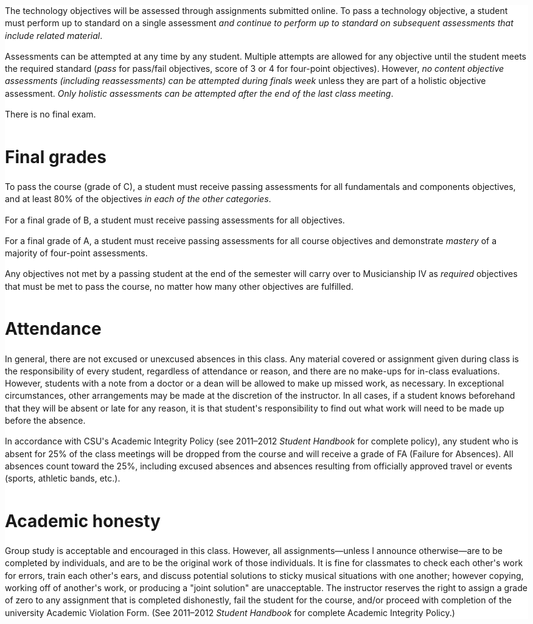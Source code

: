 The technology objectives will be assessed through assignments submitted online. To pass a technology objective, a student must perform up to standard on a single assessment *and continue to perform up to standard on subsequent assessments that include related material*.

Assessments can be attempted at any time by any student. Multiple attempts are allowed for any objective until the student meets the required standard (*pass* for pass/fail objectives, score of 3 or 4 for four-point objectives). However, *no content objective assessments (including reassessments) can be attempted during finals week* unless they are part of a holistic objective assessment. *Only holistic assessments can be attempted after the end of the last class meeting*.

There is no final exam.


# Final grades #

To pass the course (grade of C), a student must receive passing assessments for all fundamentals and components objectives, and at least 80% of the objectives *in each of the other categories*.

For a final grade of B, a student must receive passing assessments for all objectives. 

For a final grade of A, a student must receive passing assessments for all course objectives and demonstrate *mastery* of a majority of four-point assessments.

Any objectives not met by a passing student at the end of the semester will carry over to Musicianship IV as *required* objectives that must be met to pass the course, no matter how many other objectives are fulfilled.


# Attendance #

In general, there are not excused or unexcused absences in this class. Any material covered or assignment given during class is the responsibility of every student, regardless of attendance or reason, and there are no make-ups for in-class evaluations. However, students with a note from a doctor or a dean will be allowed to make up missed work, as necessary. In exceptional circumstances, other arrangements may be made at the discretion of the instructor. In all cases, if a student knows beforehand that they will be absent or late for any reason, it is that student's responsibility to find out what work will need to be made up before the absence.

In accordance with CSU's Academic Integrity Policy (see 2011–2012 *Student Handbook* for complete policy), any student who is absent for 25% of the class meetings will be dropped from the course and will receive a grade of FA (Failure for Absences). All absences count toward the 25%, including excused absences and absences resulting from officially approved travel or events (sports, athletic bands, etc.).

# Academic honesty #

Group study is acceptable and encouraged in this class. However, all assignments—unless I announce otherwise—are to be completed by individuals, and are to be the original work of those individuals. It is fine for classmates to check each other's work for errors, train each other's ears, and discuss potential solutions to sticky musical situations with one another; however copying, working off of another's work, or producing a "joint solution" are unacceptable. The instructor reserves the right to assign a grade of zero to any assignment that is completed dishonestly, fail the student for the course, and/or proceed with completion of the university Academic Violation Form. (See 2011–2012 *Student Handbook* for complete Academic Integrity Policy.)
